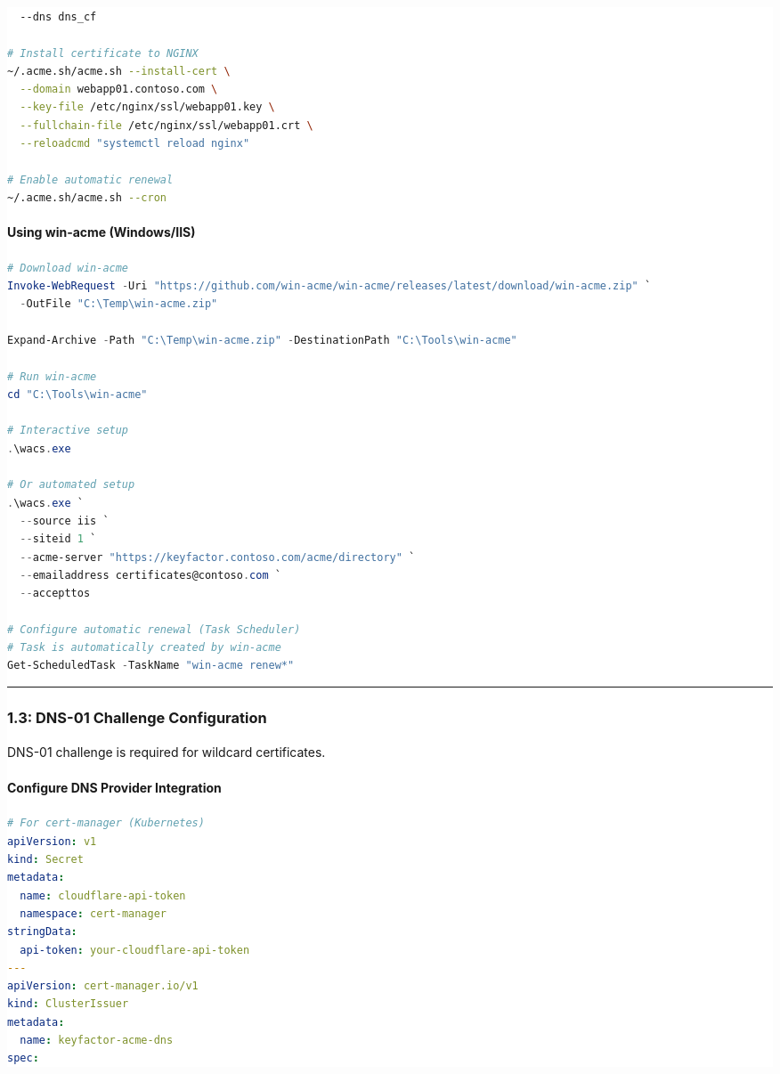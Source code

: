```bash
  --dns dns_cf

# Install certificate to NGINX
~/.acme.sh/acme.sh --install-cert \
  --domain webapp01.contoso.com \
  --key-file /etc/nginx/ssl/webapp01.key \
  --fullchain-file /etc/nginx/ssl/webapp01.crt \
  --reloadcmd "systemctl reload nginx"

# Enable automatic renewal
~/.acme.sh/acme.sh --cron
```

#### Using win-acme (Windows/IIS)

```powershell
# Download win-acme
Invoke-WebRequest -Uri "https://github.com/win-acme/win-acme/releases/latest/download/win-acme.zip" `
  -OutFile "C:\Temp\win-acme.zip"

Expand-Archive -Path "C:\Temp\win-acme.zip" -DestinationPath "C:\Tools\win-acme"

# Run win-acme
cd "C:\Tools\win-acme"

# Interactive setup
.\wacs.exe

# Or automated setup
.\wacs.exe `
  --source iis `
  --siteid 1 `
  --acme-server "https://keyfactor.contoso.com/acme/directory" `
  --emailaddress certificates@contoso.com `
  --accepttos

# Configure automatic renewal (Task Scheduler)
# Task is automatically created by win-acme
Get-ScheduledTask -TaskName "win-acme renew*"
```

---

### 1.3: DNS-01 Challenge Configuration

DNS-01 challenge is required for wildcard certificates.

#### Configure DNS Provider Integration

```yaml
# For cert-manager (Kubernetes)
apiVersion: v1
kind: Secret
metadata:
  name: cloudflare-api-token
  namespace: cert-manager
stringData:
  api-token: your-cloudflare-api-token
---
apiVersion: cert-manager.io/v1
kind: ClusterIssuer
metadata:
  name: keyfactor-acme-dns
spec:
```